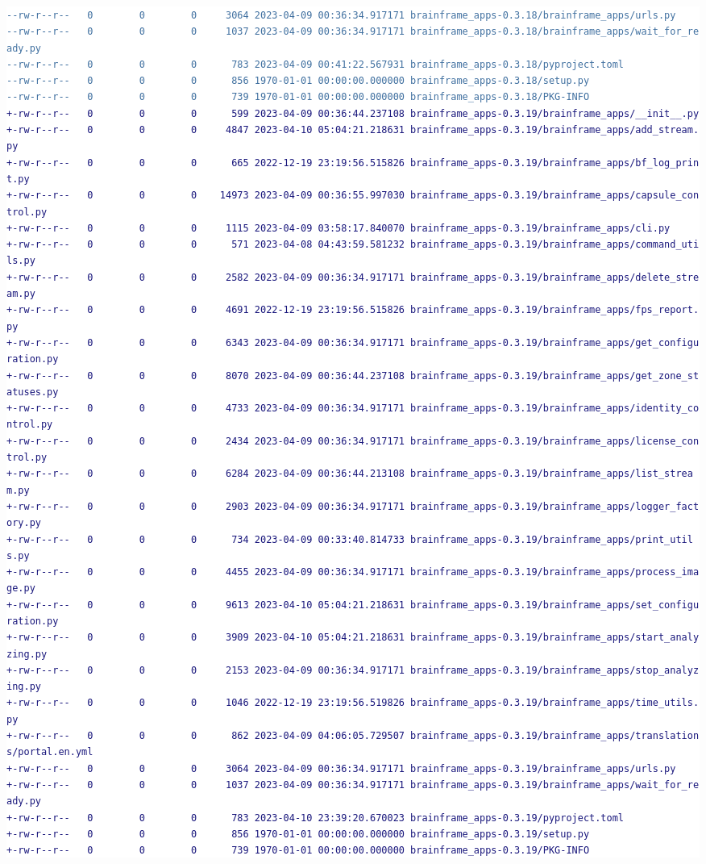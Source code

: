 ```diff
--rw-r--r--   0        0        0     3064 2023-04-09 00:36:34.917171 brainframe_apps-0.3.18/brainframe_apps/urls.py
--rw-r--r--   0        0        0     1037 2023-04-09 00:36:34.917171 brainframe_apps-0.3.18/brainframe_apps/wait_for_ready.py
--rw-r--r--   0        0        0      783 2023-04-09 00:41:22.567931 brainframe_apps-0.3.18/pyproject.toml
--rw-r--r--   0        0        0      856 1970-01-01 00:00:00.000000 brainframe_apps-0.3.18/setup.py
--rw-r--r--   0        0        0      739 1970-01-01 00:00:00.000000 brainframe_apps-0.3.18/PKG-INFO
+-rw-r--r--   0        0        0      599 2023-04-09 00:36:44.237108 brainframe_apps-0.3.19/brainframe_apps/__init__.py
+-rw-r--r--   0        0        0     4847 2023-04-10 05:04:21.218631 brainframe_apps-0.3.19/brainframe_apps/add_stream.py
+-rw-r--r--   0        0        0      665 2022-12-19 23:19:56.515826 brainframe_apps-0.3.19/brainframe_apps/bf_log_print.py
+-rw-r--r--   0        0        0    14973 2023-04-09 00:36:55.997030 brainframe_apps-0.3.19/brainframe_apps/capsule_control.py
+-rw-r--r--   0        0        0     1115 2023-04-09 03:58:17.840070 brainframe_apps-0.3.19/brainframe_apps/cli.py
+-rw-r--r--   0        0        0      571 2023-04-08 04:43:59.581232 brainframe_apps-0.3.19/brainframe_apps/command_utils.py
+-rw-r--r--   0        0        0     2582 2023-04-09 00:36:34.917171 brainframe_apps-0.3.19/brainframe_apps/delete_stream.py
+-rw-r--r--   0        0        0     4691 2022-12-19 23:19:56.515826 brainframe_apps-0.3.19/brainframe_apps/fps_report.py
+-rw-r--r--   0        0        0     6343 2023-04-09 00:36:34.917171 brainframe_apps-0.3.19/brainframe_apps/get_configuration.py
+-rw-r--r--   0        0        0     8070 2023-04-09 00:36:44.237108 brainframe_apps-0.3.19/brainframe_apps/get_zone_statuses.py
+-rw-r--r--   0        0        0     4733 2023-04-09 00:36:34.917171 brainframe_apps-0.3.19/brainframe_apps/identity_control.py
+-rw-r--r--   0        0        0     2434 2023-04-09 00:36:34.917171 brainframe_apps-0.3.19/brainframe_apps/license_control.py
+-rw-r--r--   0        0        0     6284 2023-04-09 00:36:44.213108 brainframe_apps-0.3.19/brainframe_apps/list_stream.py
+-rw-r--r--   0        0        0     2903 2023-04-09 00:36:34.917171 brainframe_apps-0.3.19/brainframe_apps/logger_factory.py
+-rw-r--r--   0        0        0      734 2023-04-09 00:33:40.814733 brainframe_apps-0.3.19/brainframe_apps/print_utils.py
+-rw-r--r--   0        0        0     4455 2023-04-09 00:36:34.917171 brainframe_apps-0.3.19/brainframe_apps/process_image.py
+-rw-r--r--   0        0        0     9613 2023-04-10 05:04:21.218631 brainframe_apps-0.3.19/brainframe_apps/set_configuration.py
+-rw-r--r--   0        0        0     3909 2023-04-10 05:04:21.218631 brainframe_apps-0.3.19/brainframe_apps/start_analyzing.py
+-rw-r--r--   0        0        0     2153 2023-04-09 00:36:34.917171 brainframe_apps-0.3.19/brainframe_apps/stop_analyzing.py
+-rw-r--r--   0        0        0     1046 2022-12-19 23:19:56.519826 brainframe_apps-0.3.19/brainframe_apps/time_utils.py
+-rw-r--r--   0        0        0      862 2023-04-09 04:06:05.729507 brainframe_apps-0.3.19/brainframe_apps/translations/portal.en.yml
+-rw-r--r--   0        0        0     3064 2023-04-09 00:36:34.917171 brainframe_apps-0.3.19/brainframe_apps/urls.py
+-rw-r--r--   0        0        0     1037 2023-04-09 00:36:34.917171 brainframe_apps-0.3.19/brainframe_apps/wait_for_ready.py
+-rw-r--r--   0        0        0      783 2023-04-10 23:39:20.670023 brainframe_apps-0.3.19/pyproject.toml
+-rw-r--r--   0        0        0      856 1970-01-01 00:00:00.000000 brainframe_apps-0.3.19/setup.py
+-rw-r--r--   0        0        0      739 1970-01-01 00:00:00.000000 brainframe_apps-0.3.19/PKG-INFO
```
